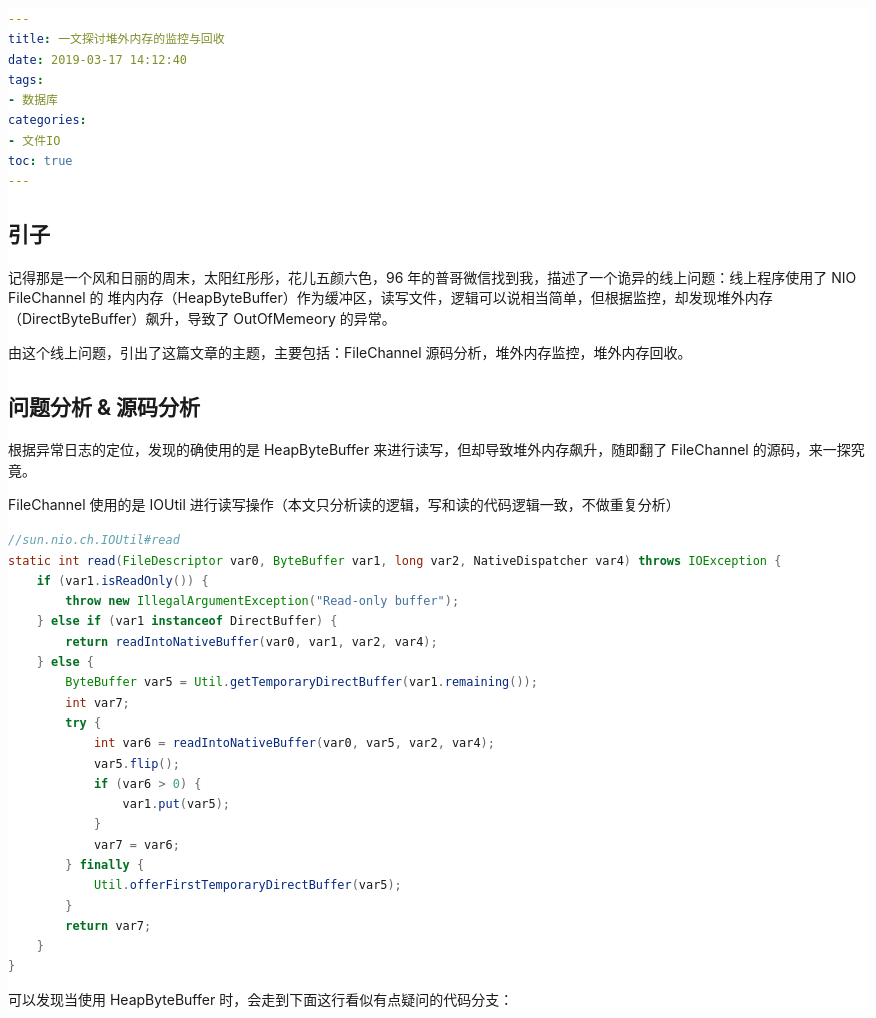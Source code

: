 ```yaml
---
title: 一文探讨堆外内存的监控与回收
date: 2019-03-17 14:12:40
tags:
- 数据库
categories:
- 文件IO
toc: true
---
```


## 引子

记得那是一个风和日丽的周末，太阳红彤彤，花儿五颜六色，96 年的普哥微信找到我，描述了一个诡异的线上问题：线上程序使用了 NIO FileChannel 的 堆内内存（HeapByteBuffer）作为缓冲区，读写文件，逻辑可以说相当简单，但根据监控，却发现堆外内存（DirectByteBuffer）飙升，导致了 OutOfMemeory 的异常。

由这个线上问题，引出了这篇文章的主题，主要包括：FileChannel 源码分析，堆外内存监控，堆外内存回收。



## 问题分析 & 源码分析

根据异常日志的定位，发现的确使用的是 HeapByteBuffer 来进行读写，但却导致堆外内存飙升，随即翻了 FileChannel 的源码，来一探究竟。

FileChannel 使用的是 IOUtil 进行读写操作（本文只分析读的逻辑，写和读的代码逻辑一致，不做重复分析）

```java
//sun.nio.ch.IOUtil#read
static int read(FileDescriptor var0, ByteBuffer var1, long var2, NativeDispatcher var4) throws IOException {
    if (var1.isReadOnly()) {
        throw new IllegalArgumentException("Read-only buffer");
    } else if (var1 instanceof DirectBuffer) {
        return readIntoNativeBuffer(var0, var1, var2, var4);
    } else {
        ByteBuffer var5 = Util.getTemporaryDirectBuffer(var1.remaining());
        int var7;
        try {
            int var6 = readIntoNativeBuffer(var0, var5, var2, var4);
            var5.flip();
            if (var6 > 0) {
                var1.put(var5);
            }
            var7 = var6;
        } finally {
            Util.offerFirstTemporaryDirectBuffer(var5);
        }
        return var7;
    }
}
```

可以发现当使用 HeapByteBuffer 时，会走到下面这行看似有点疑问的代码分支：
